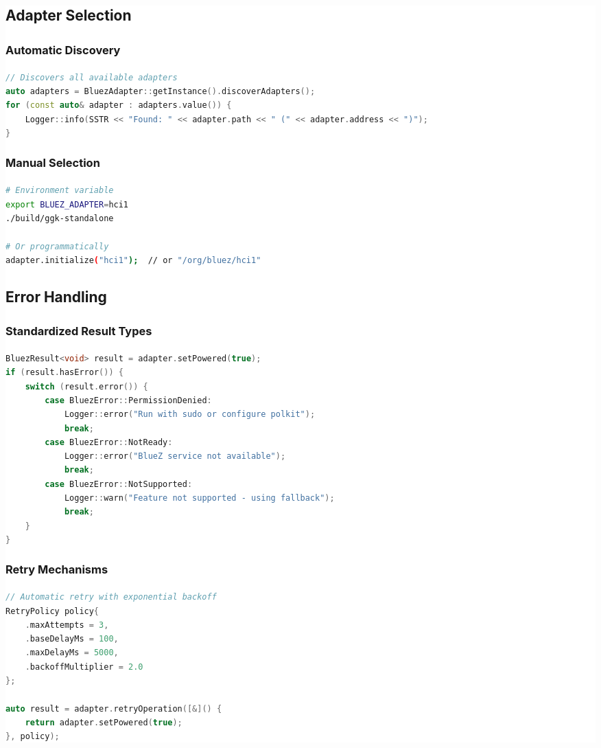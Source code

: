 ## Adapter Selection

### Automatic Discovery
```cpp
// Discovers all available adapters
auto adapters = BluezAdapter::getInstance().discoverAdapters();
for (const auto& adapter : adapters.value()) {
    Logger::info(SSTR << "Found: " << adapter.path << " (" << adapter.address << ")");
}
```

### Manual Selection
```bash
# Environment variable
export BLUEZ_ADAPTER=hci1
./build/ggk-standalone

# Or programmatically
adapter.initialize("hci1");  // or "/org/bluez/hci1"
```

## Error Handling

### Standardized Result Types
```cpp
BluezResult<void> result = adapter.setPowered(true);
if (result.hasError()) {
    switch (result.error()) {
        case BluezError::PermissionDenied:
            Logger::error("Run with sudo or configure polkit");
            break;
        case BluezError::NotReady:
            Logger::error("BlueZ service not available");
            break;
        case BluezError::NotSupported:
            Logger::warn("Feature not supported - using fallback");
            break;
    }
}
```

### Retry Mechanisms
```cpp
// Automatic retry with exponential backoff
RetryPolicy policy{
    .maxAttempts = 3,
    .baseDelayMs = 100,
    .maxDelayMs = 5000,
    .backoffMultiplier = 2.0
};

auto result = adapter.retryOperation([&]() {
    return adapter.setPowered(true);
}, policy);
```
